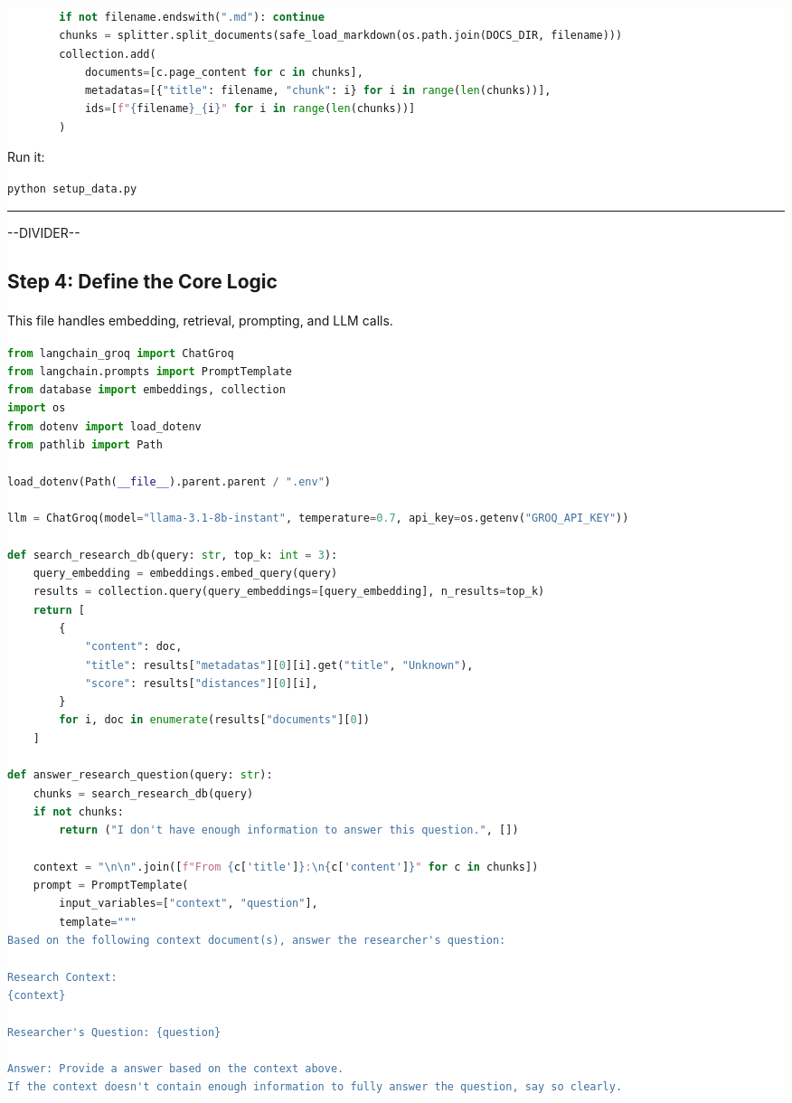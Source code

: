 ```python
        if not filename.endswith(".md"): continue
        chunks = splitter.split_documents(safe_load_markdown(os.path.join(DOCS_DIR, filename)))
        collection.add(
            documents=[c.page_content for c in chunks],
            metadatas=[{"title": filename, "chunk": i} for i in range(len(chunks))],
            ids=[f"{filename}_{i}" for i in range(len(chunks))]
        )
```

Run it:

```bash
python setup_data.py
```

---

--DIVIDER--

## Step 4: Define the Core Logic

This file handles embedding, retrieval, prompting, and LLM calls.

```python
from langchain_groq import ChatGroq
from langchain.prompts import PromptTemplate
from database import embeddings, collection
import os
from dotenv import load_dotenv
from pathlib import Path

load_dotenv(Path(__file__).parent.parent / ".env")

llm = ChatGroq(model="llama-3.1-8b-instant", temperature=0.7, api_key=os.getenv("GROQ_API_KEY"))

def search_research_db(query: str, top_k: int = 3):
    query_embedding = embeddings.embed_query(query)
    results = collection.query(query_embeddings=[query_embedding], n_results=top_k)
    return [
        {
            "content": doc,
            "title": results["metadatas"][0][i].get("title", "Unknown"),
            "score": results["distances"][0][i],
        }
        for i, doc in enumerate(results["documents"][0])
    ]

def answer_research_question(query: str):
    chunks = search_research_db(query)
    if not chunks:
        return ("I don't have enough information to answer this question.", [])

    context = "\n\n".join([f"From {c['title']}:\n{c['content']}" for c in chunks])
    prompt = PromptTemplate(
        input_variables=["context", "question"],
        template="""
Based on the following context document(s), answer the researcher's question:

Research Context:
{context}

Researcher's Question: {question}

Answer: Provide a answer based on the context above.
If the context doesn't contain enough information to fully answer the question, say so clearly.
```